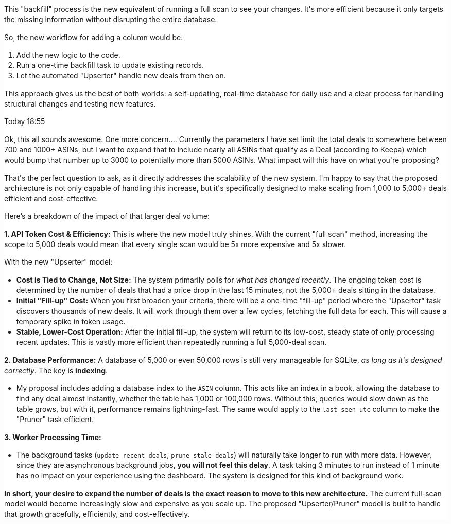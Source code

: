 This "backfill" process is the new equivalent of running a full scan to see your changes. It's more efficient because it only targets the missing information without disrupting the entire database.

So, the new workflow for adding a column would be:

1. Add the new logic to the code.
2. Run a one-time backfill task to update existing records.
3. Let the automated "Upserter" handle new deals from then on.

This approach gives us the best of both worlds: a self-updating, real-time database for daily use and a clear process for handling structural changes and testing new features.

Today 18:55

Ok, this all sounds awesome. One more concern.... Currently the parameters I have set limit the total deals to somewhere between 700 and 1000+ ASINs, but I want to expand that to include nearly all ASINs that qualify as a Deal (according to Keepa) which would bump that number up to 3000 to potentially more than 5000 ASINs. What impact will this have on what you're proposing?

That's the perfect question to ask, as it directly addresses the scalability of the new system. I'm happy to say that the proposed architecture is not only capable of handling this increase, but it's specifically designed to make scaling from 1,000 to 5,000+ deals efficient and cost-effective.

Here’s a breakdown of the impact of that larger deal volume:

**1. API Token Cost & Efficiency:** This is where the new model truly shines. With the current "full scan" method, increasing the scope to 5,000 deals would mean that every single scan would be 5x more expensive and 5x slower.

With the new "Upserter" model:

- **Cost is Tied to Change, Not Size:** The system primarily polls for *what has changed recently*. The ongoing token cost is determined by the number of deals that had a price drop in the last 15 minutes, not the 5,000+ deals sitting in the database.
- **Initial "Fill-up" Cost:** When you first broaden your criteria, there will be a one-time "fill-up" period where the "Upserter" task discovers thousands of new deals. It will work through them over a few cycles, fetching the full data for each. This will cause a temporary spike in token usage.
- **Stable, Lower-Cost Operation:** After the initial fill-up, the system will return to its low-cost, steady state of only processing recent updates. This is vastly more efficient than repeatedly running a full 5,000-deal scan.

**2. Database Performance:** A database of 5,000 or even 50,000 rows is still very manageable for SQLite, *as long as it's designed correctly*. The key is **indexing**.

- My proposal includes adding a database index to the `ASIN` column. This acts like an index in a book, allowing the database to find any deal almost instantly, whether the table has 1,000 or 100,000 rows. Without this, queries would slow down as the table grows, but with it, performance remains lightning-fast. The same would apply to the `last_seen_utc` column to make the "Pruner" task efficient.

**3. Worker Processing Time:**

- The background tasks (`update_recent_deals`, `prune_stale_deals`) will naturally take longer to run with more data. However, since they are asynchronous background jobs, **you will not feel this delay**. A task taking 3 minutes to run instead of 1 minute has no impact on your experience using the dashboard. The system is designed for this kind of background work.

**In short, your desire to expand the number of deals is the exact reason to move to this new architecture.** The current full-scan model would become increasingly slow and expensive as you scale up. The proposed "Upserter/Pruner" model is built to handle that growth gracefully, efficiently, and cost-effectively.
